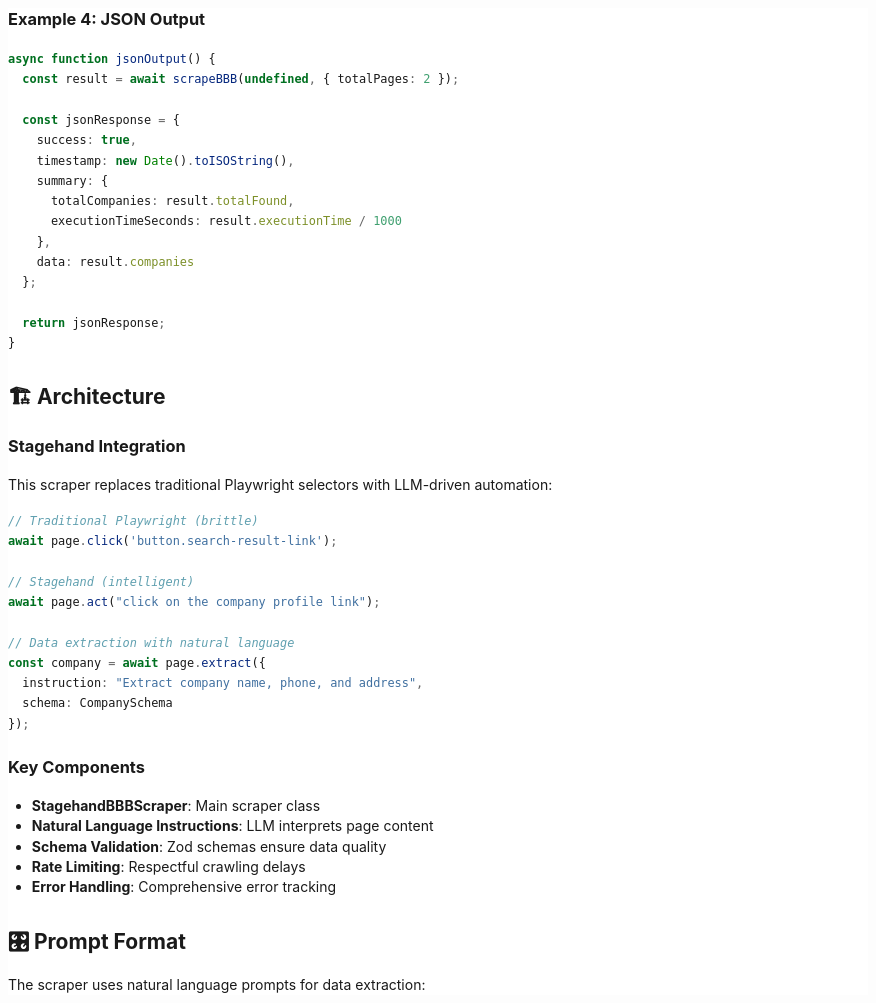 ### Example 4: JSON Output

```typescript
async function jsonOutput() {
  const result = await scrapeBBB(undefined, { totalPages: 2 });
  
  const jsonResponse = {
    success: true,
    timestamp: new Date().toISOString(),
    summary: {
      totalCompanies: result.totalFound,
      executionTimeSeconds: result.executionTime / 1000
    },
    data: result.companies
  };
  
  return jsonResponse;
}
```

## 🏗️ Architecture

### Stagehand Integration

This scraper replaces traditional Playwright selectors with LLM-driven automation:

```typescript
// Traditional Playwright (brittle)
await page.click('button.search-result-link');

// Stagehand (intelligent)
await page.act("click on the company profile link");

// Data extraction with natural language
const company = await page.extract({
  instruction: "Extract company name, phone, and address",
  schema: CompanySchema
});
```

### Key Components

- **StagehandBBBScraper**: Main scraper class
- **Natural Language Instructions**: LLM interprets page content
- **Schema Validation**: Zod schemas ensure data quality
- **Rate Limiting**: Respectful crawling delays
- **Error Handling**: Comprehensive error tracking

## 🎛️ Prompt Format

The scraper uses natural language prompts for data extraction:
